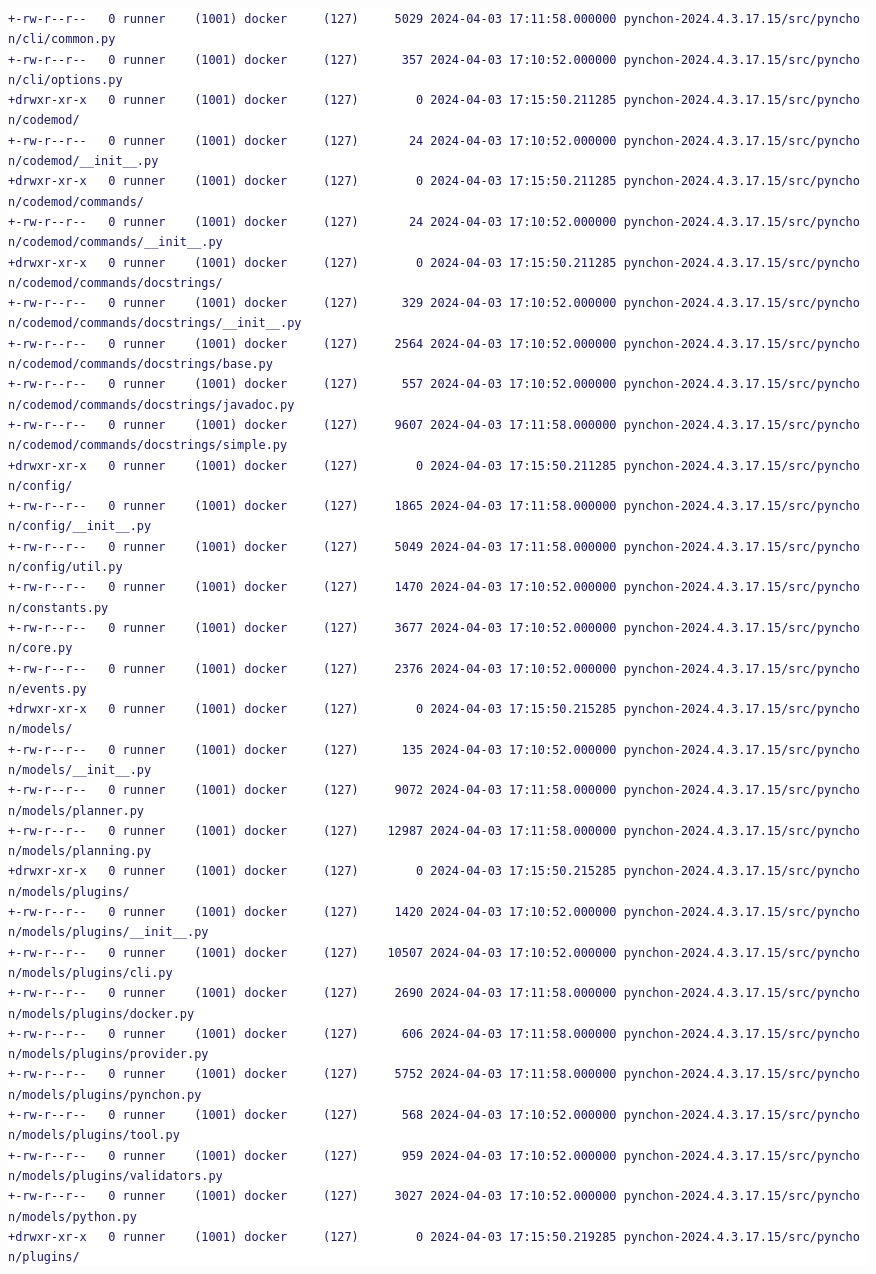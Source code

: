 ```diff
+-rw-r--r--   0 runner    (1001) docker     (127)     5029 2024-04-03 17:11:58.000000 pynchon-2024.4.3.17.15/src/pynchon/cli/common.py
+-rw-r--r--   0 runner    (1001) docker     (127)      357 2024-04-03 17:10:52.000000 pynchon-2024.4.3.17.15/src/pynchon/cli/options.py
+drwxr-xr-x   0 runner    (1001) docker     (127)        0 2024-04-03 17:15:50.211285 pynchon-2024.4.3.17.15/src/pynchon/codemod/
+-rw-r--r--   0 runner    (1001) docker     (127)       24 2024-04-03 17:10:52.000000 pynchon-2024.4.3.17.15/src/pynchon/codemod/__init__.py
+drwxr-xr-x   0 runner    (1001) docker     (127)        0 2024-04-03 17:15:50.211285 pynchon-2024.4.3.17.15/src/pynchon/codemod/commands/
+-rw-r--r--   0 runner    (1001) docker     (127)       24 2024-04-03 17:10:52.000000 pynchon-2024.4.3.17.15/src/pynchon/codemod/commands/__init__.py
+drwxr-xr-x   0 runner    (1001) docker     (127)        0 2024-04-03 17:15:50.211285 pynchon-2024.4.3.17.15/src/pynchon/codemod/commands/docstrings/
+-rw-r--r--   0 runner    (1001) docker     (127)      329 2024-04-03 17:10:52.000000 pynchon-2024.4.3.17.15/src/pynchon/codemod/commands/docstrings/__init__.py
+-rw-r--r--   0 runner    (1001) docker     (127)     2564 2024-04-03 17:10:52.000000 pynchon-2024.4.3.17.15/src/pynchon/codemod/commands/docstrings/base.py
+-rw-r--r--   0 runner    (1001) docker     (127)      557 2024-04-03 17:10:52.000000 pynchon-2024.4.3.17.15/src/pynchon/codemod/commands/docstrings/javadoc.py
+-rw-r--r--   0 runner    (1001) docker     (127)     9607 2024-04-03 17:11:58.000000 pynchon-2024.4.3.17.15/src/pynchon/codemod/commands/docstrings/simple.py
+drwxr-xr-x   0 runner    (1001) docker     (127)        0 2024-04-03 17:15:50.211285 pynchon-2024.4.3.17.15/src/pynchon/config/
+-rw-r--r--   0 runner    (1001) docker     (127)     1865 2024-04-03 17:11:58.000000 pynchon-2024.4.3.17.15/src/pynchon/config/__init__.py
+-rw-r--r--   0 runner    (1001) docker     (127)     5049 2024-04-03 17:11:58.000000 pynchon-2024.4.3.17.15/src/pynchon/config/util.py
+-rw-r--r--   0 runner    (1001) docker     (127)     1470 2024-04-03 17:10:52.000000 pynchon-2024.4.3.17.15/src/pynchon/constants.py
+-rw-r--r--   0 runner    (1001) docker     (127)     3677 2024-04-03 17:10:52.000000 pynchon-2024.4.3.17.15/src/pynchon/core.py
+-rw-r--r--   0 runner    (1001) docker     (127)     2376 2024-04-03 17:10:52.000000 pynchon-2024.4.3.17.15/src/pynchon/events.py
+drwxr-xr-x   0 runner    (1001) docker     (127)        0 2024-04-03 17:15:50.215285 pynchon-2024.4.3.17.15/src/pynchon/models/
+-rw-r--r--   0 runner    (1001) docker     (127)      135 2024-04-03 17:10:52.000000 pynchon-2024.4.3.17.15/src/pynchon/models/__init__.py
+-rw-r--r--   0 runner    (1001) docker     (127)     9072 2024-04-03 17:11:58.000000 pynchon-2024.4.3.17.15/src/pynchon/models/planner.py
+-rw-r--r--   0 runner    (1001) docker     (127)    12987 2024-04-03 17:11:58.000000 pynchon-2024.4.3.17.15/src/pynchon/models/planning.py
+drwxr-xr-x   0 runner    (1001) docker     (127)        0 2024-04-03 17:15:50.215285 pynchon-2024.4.3.17.15/src/pynchon/models/plugins/
+-rw-r--r--   0 runner    (1001) docker     (127)     1420 2024-04-03 17:10:52.000000 pynchon-2024.4.3.17.15/src/pynchon/models/plugins/__init__.py
+-rw-r--r--   0 runner    (1001) docker     (127)    10507 2024-04-03 17:10:52.000000 pynchon-2024.4.3.17.15/src/pynchon/models/plugins/cli.py
+-rw-r--r--   0 runner    (1001) docker     (127)     2690 2024-04-03 17:11:58.000000 pynchon-2024.4.3.17.15/src/pynchon/models/plugins/docker.py
+-rw-r--r--   0 runner    (1001) docker     (127)      606 2024-04-03 17:11:58.000000 pynchon-2024.4.3.17.15/src/pynchon/models/plugins/provider.py
+-rw-r--r--   0 runner    (1001) docker     (127)     5752 2024-04-03 17:11:58.000000 pynchon-2024.4.3.17.15/src/pynchon/models/plugins/pynchon.py
+-rw-r--r--   0 runner    (1001) docker     (127)      568 2024-04-03 17:10:52.000000 pynchon-2024.4.3.17.15/src/pynchon/models/plugins/tool.py
+-rw-r--r--   0 runner    (1001) docker     (127)      959 2024-04-03 17:10:52.000000 pynchon-2024.4.3.17.15/src/pynchon/models/plugins/validators.py
+-rw-r--r--   0 runner    (1001) docker     (127)     3027 2024-04-03 17:10:52.000000 pynchon-2024.4.3.17.15/src/pynchon/models/python.py
+drwxr-xr-x   0 runner    (1001) docker     (127)        0 2024-04-03 17:15:50.219285 pynchon-2024.4.3.17.15/src/pynchon/plugins/
```